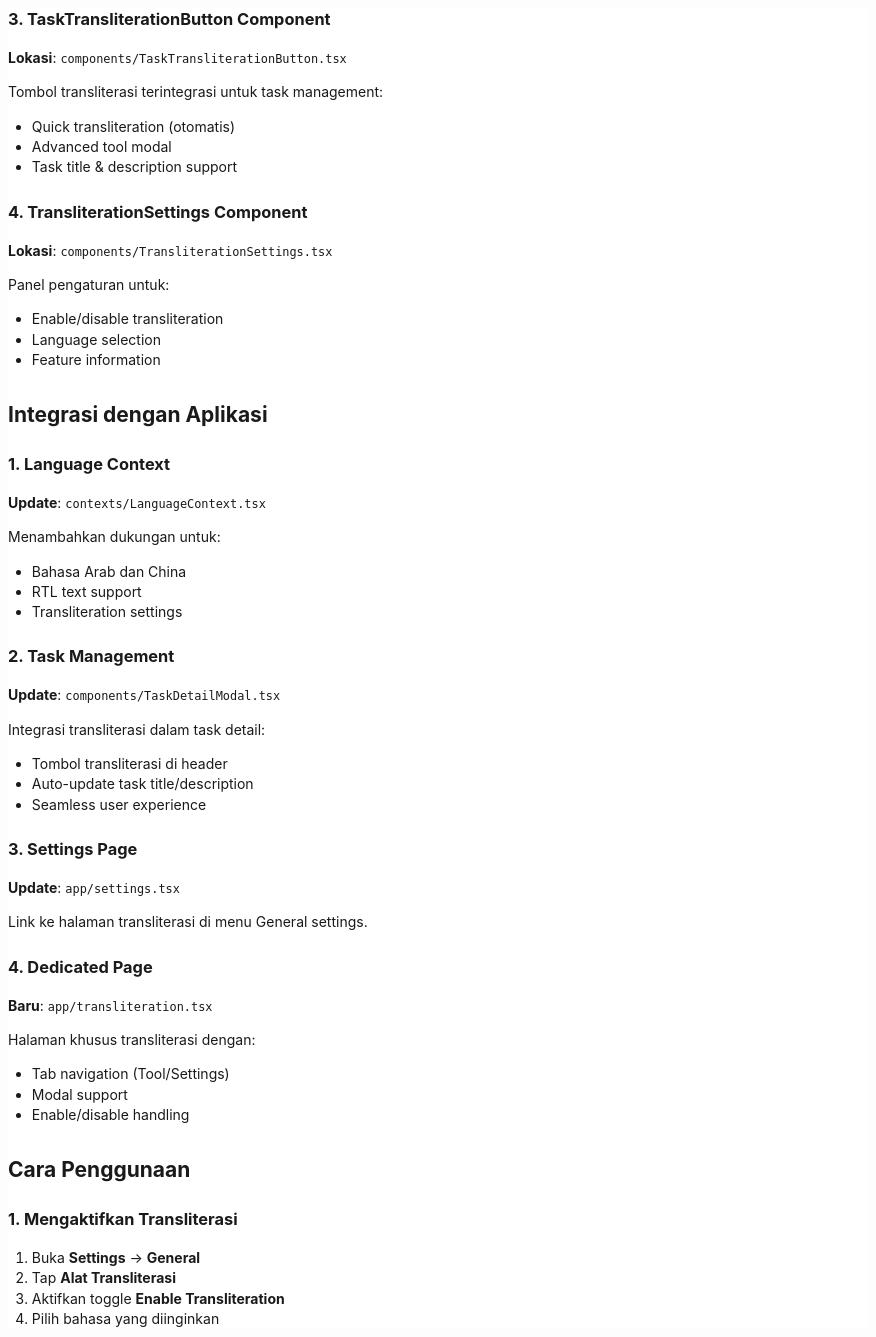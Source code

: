 ### 3. TaskTransliterationButton Component
**Lokasi**: `components/TaskTransliterationButton.tsx`

Tombol transliterasi terintegrasi untuk task management:
- Quick transliteration (otomatis)
- Advanced tool modal
- Task title & description support

### 4. TransliterationSettings Component
**Lokasi**: `components/TransliterationSettings.tsx`

Panel pengaturan untuk:
- Enable/disable transliteration
- Language selection
- Feature information

## Integrasi dengan Aplikasi

### 1. Language Context
**Update**: `contexts/LanguageContext.tsx`

Menambahkan dukungan untuk:
- Bahasa Arab dan China
- RTL text support
- Transliteration settings

### 2. Task Management
**Update**: `components/TaskDetailModal.tsx`

Integrasi transliterasi dalam task detail:
- Tombol transliterasi di header
- Auto-update task title/description
- Seamless user experience

### 3. Settings Page
**Update**: `app/settings.tsx`

Link ke halaman transliterasi di menu General settings.

### 4. Dedicated Page
**Baru**: `app/transliteration.tsx`

Halaman khusus transliterasi dengan:
- Tab navigation (Tool/Settings)
- Modal support
- Enable/disable handling

## Cara Penggunaan

### 1. Mengaktifkan Transliterasi
1. Buka **Settings** → **General**
2. Tap **Alat Transliterasi**
3. Aktifkan toggle **Enable Transliteration**
4. Pilih bahasa yang diinginkan
